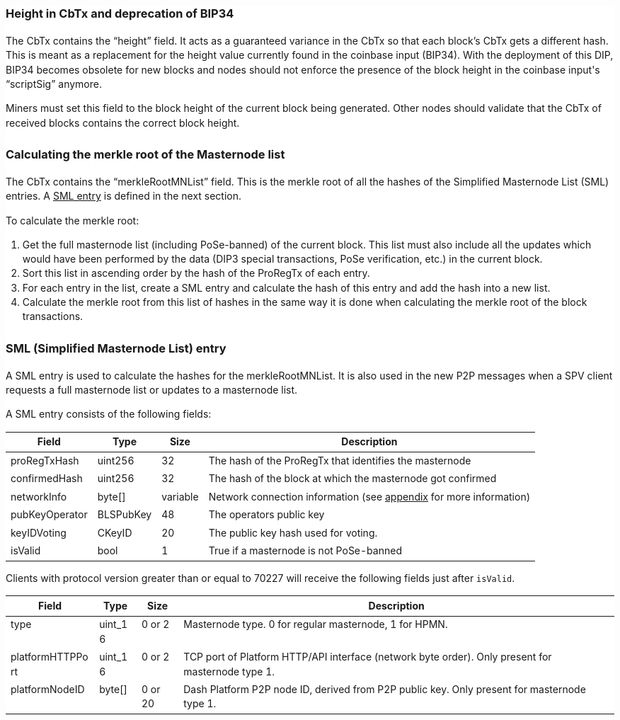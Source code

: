 ### Height in CbTx and deprecation of BIP34

The CbTx contains the “height” field. It acts as a guaranteed variance in the CbTx so that each block’s CbTx gets a different hash. This is meant as a replacement for the height value currently found in the coinbase input (BIP34). With the deployment of this DIP, BIP34 becomes obsolete for new blocks and nodes should not enforce the presence of the block height in the coinbase input's “scriptSig” anymore.

Miners must set this field to the block height of the current block being generated. Other nodes should validate that the CbTx of received blocks contains the correct block height.

### Calculating the merkle root of the Masternode list

The CbTx contains the “merkleRootMNList” field. This is the merkle root of all the hashes of the Simplified Masternode List (SML) entries. A [SML entry](#sml-simplified-masternode-list-entry) is defined in the next section.

To calculate the merkle root:

  1. Get the full masternode list (including PoSe-banned) of the current block. This list must also include all the updates which would have been performed by the data (DIP3 special transactions, PoSe verification, etc.) in the current block.
  2. Sort this list in ascending order by the hash of the ProRegTx of each entry.
  3. For each entry in the list, create a SML entry and calculate the hash of this entry and add the hash into a new list.
  4. Calculate the merkle root from this list of hashes in the same way it is done when calculating the merkle root of the block transactions.

### SML (Simplified Masternode List) entry

A SML entry is used to calculate the hashes for the merkleRootMNList. It is also used in the new P2P messages when a SPV client requests a full masternode list or updates to a masternode list.

A SML entry consists of the following fields:

| Field | Type | Size | Description |
| --- | --- | --- | --- |
| proRegTxHash | uint256 | 32 | The hash of the ProRegTx that identifies the masternode |
| confirmedHash | uint256 | 32 | The hash of the block at which the masternode got confirmed |
| networkInfo | byte[] | variable | Network connection information (see [appendix](dip-0003.md#appendix-c-network-information) for more information) |
| pubKeyOperator | BLSPubKey | 48 | The operators public key |
| keyIDVoting | CKeyID | 20 | The public key hash used for voting. |
| isValid | bool | 1 | True if a masternode is not PoSe-banned |

Clients with protocol version greater than or equal to 70227 will receive the following fields just after `isValid`.

| Field               | Type | Size | Description                       |
|---------------------| ---- | ---- |-----------------------------------|
| type | uint_16 | 0 or 2 | Masternode type. 0 for regular masternode, 1 for HPMN. |
| platformHTTPPort | uint_16 | 0 or 2 | TCP port of Platform HTTP/API interface (network byte order). Only present for masternode type 1. |
| platformNodeID | byte[] | 0 or 20 | Dash Platform P2P node ID, derived from P2P public key. Only present for masternode type 1. |
